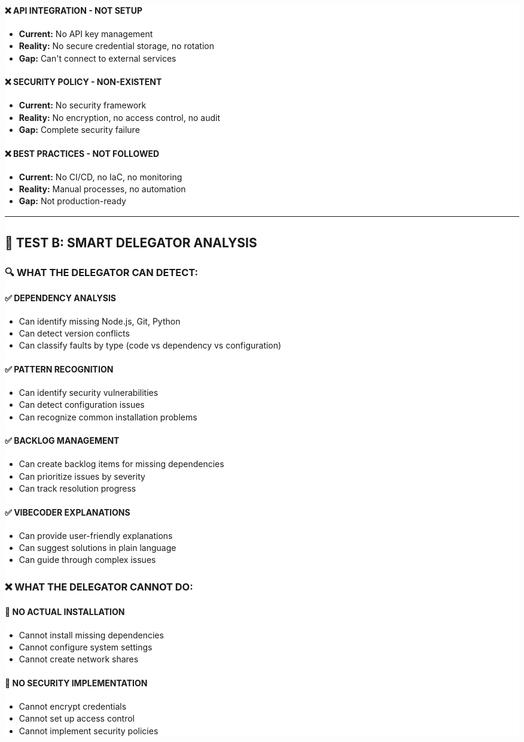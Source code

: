 #### **❌ API INTEGRATION - NOT SETUP**
- **Current:** No API key management
- **Reality:** No secure credential storage, no rotation
- **Gap:** Can't connect to external services

#### **❌ SECURITY POLICY - NON-EXISTENT**
- **Current:** No security framework
- **Reality:** No encryption, no access control, no audit
- **Gap:** Complete security failure

#### **❌ BEST PRACTICES - NOT FOLLOWED**
- **Current:** No CI/CD, no IaC, no monitoring
- **Reality:** Manual processes, no automation
- **Gap:** Not production-ready

---

## 🎯 **TEST B: SMART DELEGATOR ANALYSIS**

### **🔍 WHAT THE DELEGATOR CAN DETECT:**

#### **✅ DEPENDENCY ANALYSIS**
- Can identify missing Node.js, Git, Python
- Can detect version conflicts
- Can classify faults by type (code vs dependency vs configuration)

#### **✅ PATTERN RECOGNITION**
- Can identify security vulnerabilities
- Can detect configuration issues
- Can recognize common installation problems

#### **✅ BACKLOG MANAGEMENT**
- Can create backlog items for missing dependencies
- Can prioritize issues by severity
- Can track resolution progress

#### **✅ VIBECODER EXPLANATIONS**
- Can provide user-friendly explanations
- Can suggest solutions in plain language
- Can guide through complex issues

### **❌ WHAT THE DELEGATOR CANNOT DO:**

#### **🚫 NO ACTUAL INSTALLATION**
- Cannot install missing dependencies
- Cannot configure system settings
- Cannot create network shares

#### **🚫 NO SECURITY IMPLEMENTATION**
- Cannot encrypt credentials
- Cannot set up access control
- Cannot implement security policies
